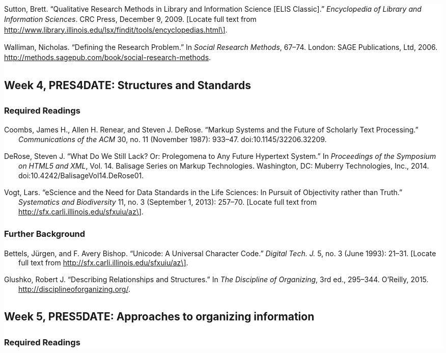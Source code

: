 Sutton, Brett. “Qualitative Research Methods in Library and Information
Science \[ELIS Classic\].” *Encyclopedia of Library and Information
Sciences*. CRC Press, December 9, 2009. \[Locate full text from
http://www.library.illinois.edu/lsx/findit/tools/encyclopedias.html\].

Walliman, Nicholas. “Defining the Research Problem.” In *Social Research
Methods*, 67–74. London: SAGE Publications, Ltd, 2006.
http://methods.sagepub.com/book/social-research-methods.

</div>


## Week 4, PRES4DATE: Structures and Standards

### Required Readings 
<div class="csl-bib-body"
style="line-height: 1.35; padding-left: 2em; text-indent:-2em;">

Coombs, James H., Allen H. Renear, and Steven J. DeRose. “Markup Systems
and the Future of Scholarly Text Processing.” *Communications of the
ACM* 30, no. 11 (November 1987): 933–47. doi:10.1145/32206.32209.

DeRose, Steven J. “What Do We Still Lack? Or: Prolegomena to Any Future
Hypertext System.” In *Proceedings of the Symposium on HTML5 and XML*,
Vol. 14. Balisage Series on Markup Technologies. Washington, DC: Muberry
Technologies, Inc., 2014. doi:10.4242/BalisageVol14.DeRose01.

Vogt, Lars. “eScience and the Need for Data Standards in the Life
Sciences: In Pursuit of Objectivity rather than Truth.” *Systematics and
Biodiversity* 11, no. 3 (September 1, 2013): 257–70. \[Locate full text
from http://sfx.carli.illinois.edu/sfxuiu/az\].

</div>

### Further Background 
<div class="csl-bib-body"
style="line-height: 1.35; padding-left: 2em; text-indent:-2em;">

Bettels, Jürgen, and F. Avery Bishop. “Unicode: A Universal Character
Code.” *Digital Tech. J.* 5, no. 3 (June 1993): 21–31. \[Locate full
text from http://sfx.carli.illinois.edu/sfxuiu/az\].

Glushko, Robert J. “Describing Relationships and Structures.” In *The
Discipline of Organizing*, 3rd ed., 295–344. O’Reilly, 2015.
http://disciplineoforganizing.org/.

</div>


## Week 5, PRES5DATE: Approaches to organizing information

### Required Readings 
<div class="csl-bib-body"
style="line-height: 1.35; padding-left: 2em; text-indent:-2em;">
